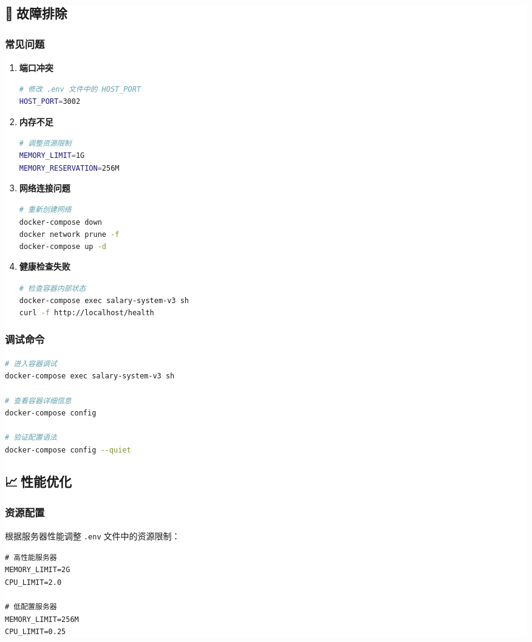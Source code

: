 ## 🚨 故障排除

### 常见问题

1. **端口冲突**
   ```bash
   # 修改 .env 文件中的 HOST_PORT
   HOST_PORT=3002
   ```

2. **内存不足**
   ```bash
   # 调整资源限制
   MEMORY_LIMIT=1G
   MEMORY_RESERVATION=256M
   ```

3. **网络连接问题**
   ```bash
   # 重新创建网络
   docker-compose down
   docker network prune -f
   docker-compose up -d
   ```

4. **健康检查失败**
   ```bash
   # 检查容器内部状态
   docker-compose exec salary-system-v3 sh
   curl -f http://localhost/health
   ```

### 调试命令
```bash
# 进入容器调试
docker-compose exec salary-system-v3 sh

# 查看容器详细信息
docker-compose config

# 验证配置语法
docker-compose config --quiet
```

## 📈 性能优化

### 资源配置
根据服务器性能调整 `.env` 文件中的资源限制：

```env
# 高性能服务器
MEMORY_LIMIT=2G
CPU_LIMIT=2.0

# 低配置服务器
MEMORY_LIMIT=256M
CPU_LIMIT=0.25
```
